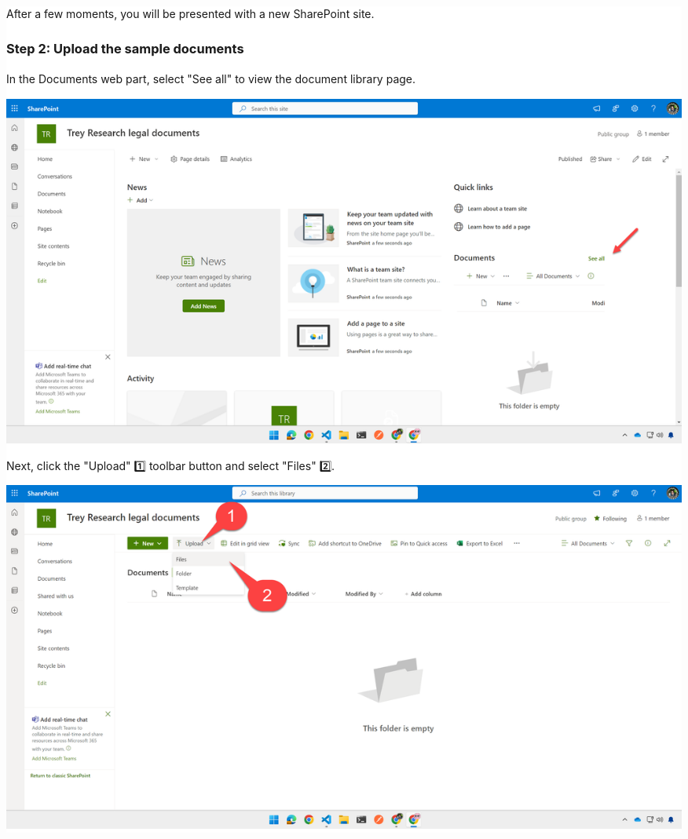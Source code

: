 After a few moments, you will be presented with a new SharePoint site. 

<cc-end-step lab="e3" exercise="1" step="1" />

### Step 2: Upload the sample documents

In the Documents web part, select "See all" to view the document library page.

![The home page of the site with the Documents web part and the 'See all' link highlighted.](../../assets/images/extend-m365-copilot-05/upload-docs-07.png)

Next, click the "Upload" 1️⃣ toolbar button and select "Files" 2️⃣.

![The command bar of the document library with the 'Upload' menu expanded and the 'Files' option selected.](../../assets/images/extend-m365-copilot-05/upload-docs-08.png)

